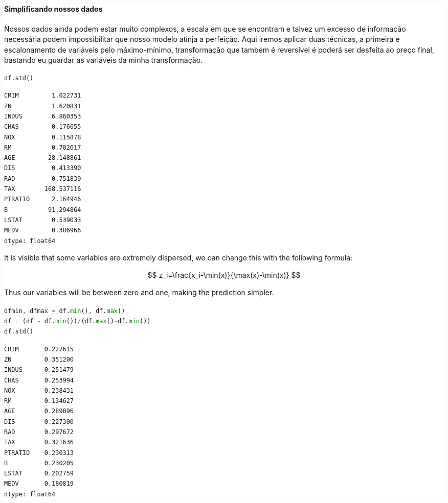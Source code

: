 
#### Simplificando nossos dados

Nossos dados ainda podem estar muito complexos, a escala em que se encontram e talvez um excesso de informação necessária podem impossibilitar que nosso modelo atinja a perfeição. Aqui iremos aplicar duas técnicas, a primeira e escalonamento de variáveis pelo máximo-mínimo, transformação que também é reversível é poderá ser desfeita ao preço final, bastando eu guardar as variáveis da minha transformação.


```python
df.std()
```




    CRIM         1.022731
    ZN           1.620831
    INDUS        6.860353
    CHAS         0.176055
    NOX          0.115878
    RM           0.702617
    AGE         28.148861
    DIS          0.413390
    RAD          0.751839
    TAX        168.537116
    PTRATIO      2.164946
    B           91.294864
    LSTAT        0.539033
    MEDV         0.386966
    dtype: float64



It is visible that some variables are extremely dispersed, we can change this with the following formula:

$$ z_i=\frac{x_i-\min(x)}{\max(x)-\min(x)} $$

Thus our variables will be between zero and one, making the prediction simpler.


```python
dfmin, dfmax = df.min(), df.max()
df = (df - df.min())/(df.max()-df.min())
df.std()
```




    CRIM       0.227615
    ZN         0.351200
    INDUS      0.251479
    CHAS       0.253994
    NOX        0.238431
    RM         0.134627
    AGE        0.289896
    DIS        0.227300
    RAD        0.297672
    TAX        0.321636
    PTRATIO    0.230313
    B          0.230205
    LSTAT      0.202759
    MEDV       0.180819
    dtype: float64
